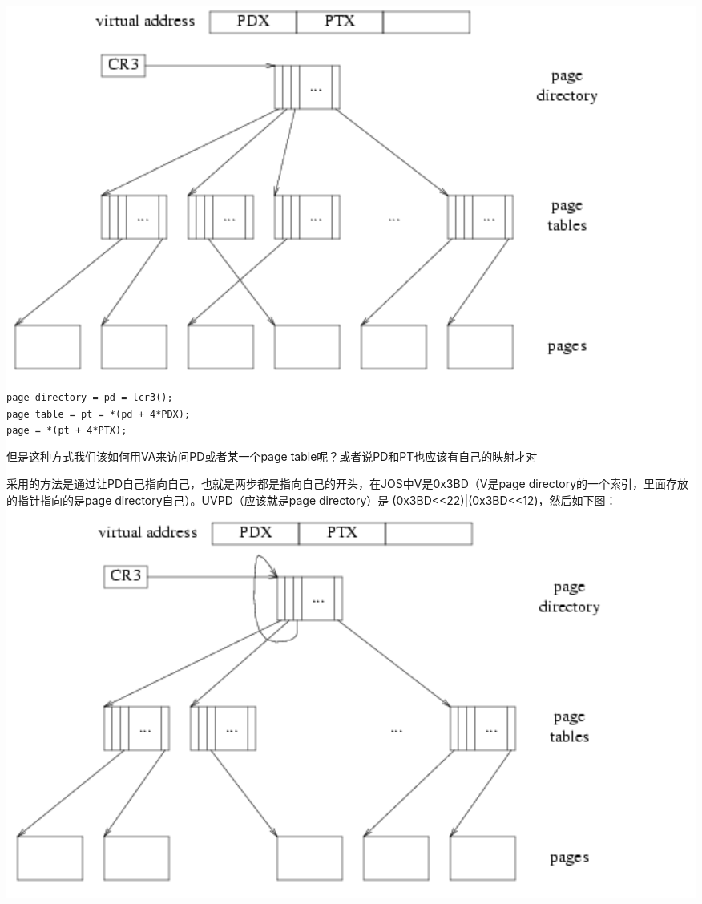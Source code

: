 ![](fig/2024-05-06-19-37-01.png)

```
page directory = pd = lcr3();
page table = pt = *(pd + 4*PDX);
page = *(pt + 4*PTX);
```

但是这种方式我们该如何用VA来访问PD或者某一个page table呢？或者说PD和PT也应该有自己的映射才对

采用的方法是通过让PD自己指向自己，也就是两步都是指向自己的开头，在JOS中V是0x3BD（V是page directory的一个索引，里面存放的指针指向的是page directory自己）。UVPD（应该就是page directory）是 (0x3BD<<22)|(0x3BD<<12)，然后如下图：

![](fig/2024-05-06-19-40-45.png)
